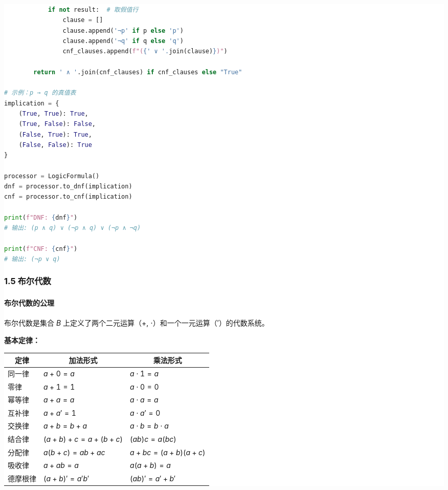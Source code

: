 ```python
            if not result:  # 取假值行
                clause = []
                clause.append('¬p' if p else 'p')
                clause.append('¬q' if q else 'q')
                cnf_clauses.append(f"({' ∨ '.join(clause)})")
        
        return ' ∧ '.join(cnf_clauses) if cnf_clauses else "True"

# 示例：p → q 的真值表
implication = {
    (True, True): True,
    (True, False): False,
    (False, True): True,
    (False, False): True
}

processor = LogicFormula()
dnf = processor.to_dnf(implication)
cnf = processor.to_cnf(implication)

print(f"DNF: {dnf}")
# 输出: (p ∧ q) ∨ (¬p ∧ q) ∨ (¬p ∧ ¬q)

print(f"CNF: {cnf}")
# 输出: (¬p ∨ q)
```

### 1.5 布尔代数

#### 布尔代数的公理

布尔代数是集合 $B$ 上定义了两个二元运算（$+$, $\cdot$）和一个一元运算（$'$）的代数系统。

**基本定律：**

| 定律 | 加法形式 | 乘法形式 |
|------|---------|---------|
| 同一律 | $a + 0 = a$ | $a \cdot 1 = a$ |
| 零律 | $a + 1 = 1$ | $a \cdot 0 = 0$ |
| 幂等律 | $a + a = a$ | $a \cdot a = a$ |
| 互补律 | $a + a' = 1$ | $a \cdot a' = 0$ |
| 交换律 | $a + b = b + a$ | $a \cdot b = b \cdot a$ |
| 结合律 | $(a+b)+c = a+(b+c)$ | $(ab)c = a(bc)$ |
| 分配律 | $a(b+c) = ab+ac$ | $a+bc = (a+b)(a+c)$ |
| 吸收律 | $a + ab = a$ | $a(a+b) = a$ |
| 德摩根律 | $(a+b)' = a'b'$ | $(ab)' = a'+b'$ |
